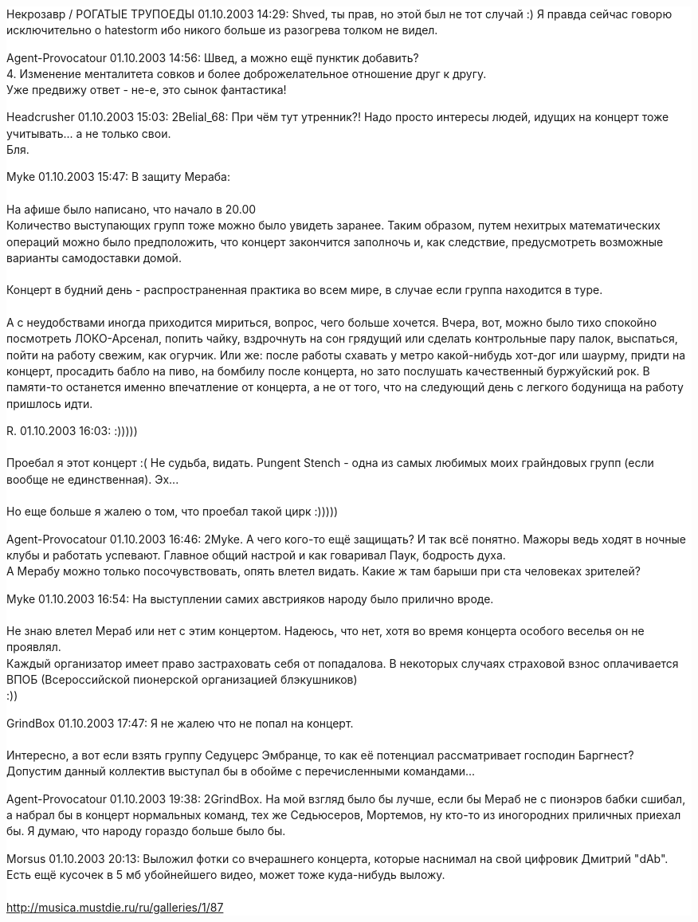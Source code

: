 Некрозавр / РОГАТЫЕ ТРУПОЕДЫ 01.10.2003 14:29:
Shved, ты прав, но этой был не тот случай :) Я правда сейчас говорю исключительно о hatestorm ибо никого больше из разогрева толком не видел.

Agent-Provocatour 01.10.2003 14:56:
Швед, а можно ещё пунктик добавить?<BR>4. Изменение менталитета совков и более доброжелательное отношение друг к другу.<BR>Уже предвижу ответ - не-е, это сынок фантастика! 

Headcrusher 01.10.2003 15:03:
2Belial_68: При чём тут утренник?! Надо просто интересы людей, идущих на концерт тоже учитывать...  а не только свои.<BR>Бля.

Myke 01.10.2003 15:47:
В защиту Мераба:<BR><BR>На афише было написано, что начало в 20.00<BR>Количество выступающих групп тоже можно было увидеть заранее. Таким образом, путем нехитрых математических операций можно было предположить, что концерт закончится заполночь и, как следствие, предусмотреть возможные варианты самодоставки домой.<BR><BR>Концерт в будний день - распространенная практика во всем мире, в случае если группа находится в туре.<BR><BR>А с неудобствами иногда приходится мириться, вопрос, чего больше хочется. Вчера, вот, можно было тихо спокойно посмотреть ЛОКО-Арсенал, попить чайку, вздрочнуть на сон грядущий или сделать контрольные пару палок, выспаться, пойти на работу свежим, как огурчик. Или же: после работы схавать у метро какой-нибудь хот-дог или шаурму, придти на концерт, просадить бабло на пиво, на бомбилу после концерта, но зато послушать качественный буржуйский рок. В памяти-то останется именно впечатление от концерта, а не от того, что на следующий день с легкого бодунища на работу пришлось идти. 

R. 01.10.2003 16:03:
:)))))<BR><BR>Проебал я этот концерт :( Не судьба, видать.  Pungent Stench - одна из самых любимых моих грайндовых групп (если вообще не единственная). Эх...<BR><BR>Но еще больше я жалею о том, что проебал такой цирк :)))))

Agent-Provocatour 01.10.2003 16:46:
2Myke. А чего кого-то ещё защищать? И так всё понятно. Мажоры ведь ходят в ночные клубы и работать успевают. Главное общий настрой и как говаривал Паук, бодрость духа.<BR>А Мерабу можно только посочувствовать, опять влетел видать. Какие ж там барыши при ста человеках зрителей? 

Myke 01.10.2003 16:54:
На выступлении самих австрияков народу было прилично вроде.<BR><BR>Не знаю влетел Мераб или нет с этим концертом. Надеюсь, что нет, хотя во время концерта особого веселья он не проявлял. <BR>Каждый организатор имеет право застраховать себя от попадалова. В некоторых случаях страховой взнос оплачивается ВПОБ (Всероссийской пионерской организацией блэкушников) <BR>:))

GrindBox 01.10.2003 17:47:
Я не жалею что не попал на концерт.<BR><BR>Интересно, а вот если взять группу Седуцерс Эмбранце, то как её потенциал рассматривает господин Баргнест? Допустим данный коллектив выступал бы в обойме с перечисленными командами...

Agent-Provocatour 01.10.2003 19:38:
2GrindBox. На мой взгляд было бы лучше, если бы Мераб не с пионэров бабки сшибал, а набрал бы в концерт нормальных команд, тех же Седьюсеров, Мортемов, ну кто-то из иногородних приличных приехал бы. Я думаю, что народу гораздо больше было бы.

Morsus 01.10.2003 20:13:
Выложил фотки со вчерашнего концерта, которые наснимал на свой цифровик Дмитрий "dAb". Есть ещё кусочек в 5 мб убойнейшего видео, может тоже куда-нибудь выложу.<BR><BR><A HREF="http://musica.mustdie.ru/ru/galleries/1/87" TARGET="_blank">http://musica.mustdie.ru/ru/galleries/1/87</A><BR>
